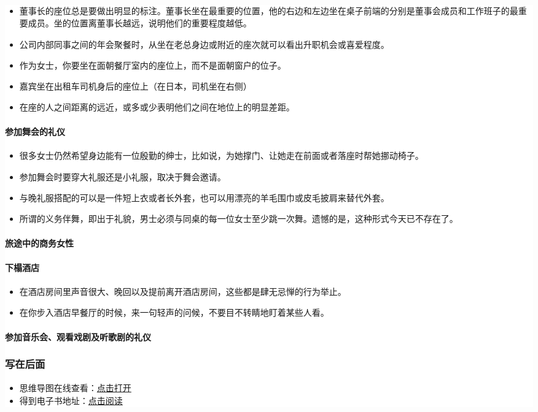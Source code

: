 - 董事长的座位总是要做出明显的标注。董事长坐在最重要的位置，他的右边和左边坐在桌子前端的分别是董事会成员和工作班子的最重要成员。坐的位置离董事长越远，说明他们的重要程度越低。

- 公司内部同事之间的年会聚餐时，从坐在老总身边或附近的座次就可以看出升职机会或喜爱程度。

- 作为女士，你要坐在面朝餐厅室内的座位上，而不是面朝窗户的位子。

- 嘉宾坐在出租车司机身后的座位上（在日本，司机坐在右侧）

- 在座的人之间距离的远近，或多或少表明他们之间在地位上的明显差距。

#### 参加舞会的礼仪

- 很多女士仍然希望身边能有一位殷勤的绅士，比如说，为她撑门、让她走在前面或者落座时帮她挪动椅子。

- 参加舞会时要穿大礼服还是小礼服，取决于舞会邀请。

- 与晚礼服搭配的可以是一件短上衣或者长外套，也可以用漂亮的羊毛围巾或皮毛披肩来替代外套。

- 所谓的义务伴舞，即出于礼貌，男士必须与同桌的每一位女士至少跳一次舞。遗憾的是，这种形式今天已不存在了。

#### 旅途中的商务女性

#### 下榻酒店

- 在酒店房间里声音很大、晚回以及提前离开酒店房间，这些都是肆无忌惮的行为举止。

- 在你步入酒店早餐厅的时候，来一句轻声的问候，不要目不转睛地盯着某些人看。

#### 参加音乐会、观看戏剧及听歌剧的礼仪

### 写在后面
- 思维导图在线查看：[点击打开](/softskill_notes/attachment/08.《职场礼仪-国际商务礼仪》.svg)
- 得到电子书地址：[点击阅读](https://www.dedao.cn/ebook/detail?id=6JvkYVNn8NXVry5MeG6Z9RALK2dxJ3GY1N07olBEmjgakz1DPvYObQ4qpQdZqme9)